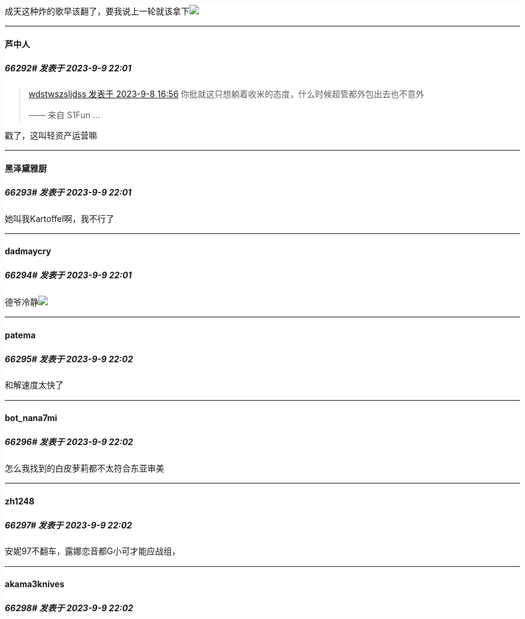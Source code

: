 成天这种炸的歌早该翻了，要我说上一轮就该拿下<img src="https://static.saraba1st.com/image/smiley/face2017/049.png" referrerpolicy="no-referrer">

*****

####  芦中人  
##### 66292#       发表于 2023-9-9 22:01

<blockquote><a href="httphttps://bbs.saraba1st.com/2b/forum.php?mod=redirect&amp;goto=findpost&amp;pid=62336073&amp;ptid=2146692" target="_blank">wdstwszsljdss 发表于 2023-9-8 16:56</a>
你批就这只想躺着收米的态度，什么时候超管都外包出去也不意外

—— 来自 S1Fun ...</blockquote>
戳了，这叫轻资产运营嘛

*****

####  黑泽黛雅厨  
##### 66293#       发表于 2023-9-9 22:01

她叫我Kartoffel啊，我不行了

*****

####  dadmaycry  
##### 66294#       发表于 2023-9-9 22:01

德爷冷静<img src="https://static.saraba1st.com/image/smiley/face2017/067.png" referrerpolicy="no-referrer">

*****

####  patema  
##### 66295#       发表于 2023-9-9 22:02

和解速度太快了

*****

####  bot_nana7mi  
##### 66296#       发表于 2023-9-9 22:02

怎么我找到的白皮萝莉都不太符合东亚审美

*****

####  zh1248  
##### 66297#       发表于 2023-9-9 22:02

安妮97不翻车，露娜恋音都G小可才能应战组，

*****

####  akama3knives  
##### 66298#       发表于 2023-9-9 22:02
